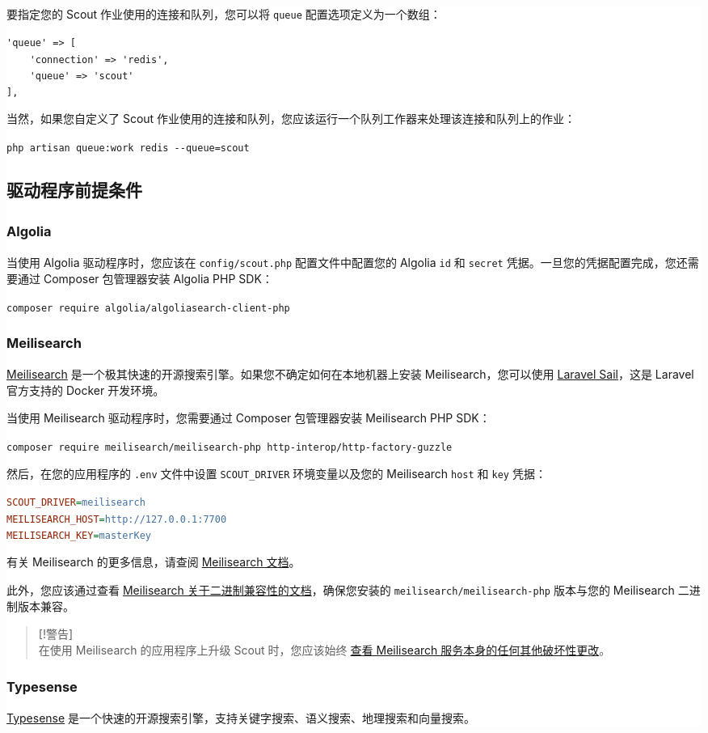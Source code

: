 要指定您的 Scout 作业使用的连接和队列，您可以将 `queue` 配置选项定义为一个数组：

    'queue' => [
        'connection' => 'redis',
        'queue' => 'scout'
    ],

当然，如果您自定义了 Scout 作业使用的连接和队列，您应该运行一个队列工作器来处理该连接和队列上的作业：

    php artisan queue:work redis --queue=scout


## 驱动程序前提条件


### Algolia

当使用 Algolia 驱动程序时，您应该在 `config/scout.php` 配置文件中配置您的 Algolia `id` 和 `secret` 凭据。一旦您的凭据配置完成，您还需要通过 Composer 包管理器安装 Algolia PHP SDK：

```shell
composer require algolia/algoliasearch-client-php
```


### Meilisearch

[Meilisearch](https://www.meilisearch.com) 是一个极其快速的开源搜索引擎。如果您不确定如何在本地机器上安装 Meilisearch，您可以使用 [Laravel Sail](/docs/{{version}}/sail#meilisearch)，这是 Laravel 官方支持的 Docker 开发环境。

当使用 Meilisearch 驱动程序时，您需要通过 Composer 包管理器安装 Meilisearch PHP SDK：

```shell
composer require meilisearch/meilisearch-php http-interop/http-factory-guzzle
```

然后，在您的应用程序的 `.env` 文件中设置 `SCOUT_DRIVER` 环境变量以及您的 Meilisearch `host` 和 `key` 凭据：

```ini
SCOUT_DRIVER=meilisearch
MEILISEARCH_HOST=http://127.0.0.1:7700
MEILISEARCH_KEY=masterKey
```

有关 Meilisearch 的更多信息，请查阅 [Meilisearch 文档](https://docs.meilisearch.com/learn/getting_started/quick_start.html)。

此外，您应该通过查看 [Meilisearch 关于二进制兼容性的文档](https://github.com/meilisearch/meilisearch-php#-compatibility-with-meilisearch)，确保您安装的 `meilisearch/meilisearch-php` 版本与您的 Meilisearch 二进制版本兼容。

> [!警告]  
> 在使用 Meilisearch 的应用程序上升级 Scout 时，您应该始终 [查看 Meilisearch 服务本身的任何其他破坏性更改](https://github.com/meilisearch/Meilisearch/releases)。


### Typesense

[Typesense](https://typesense.org) 是一个快速的开源搜索引擎，支持关键字搜索、语义搜索、地理搜索和向量搜索。
